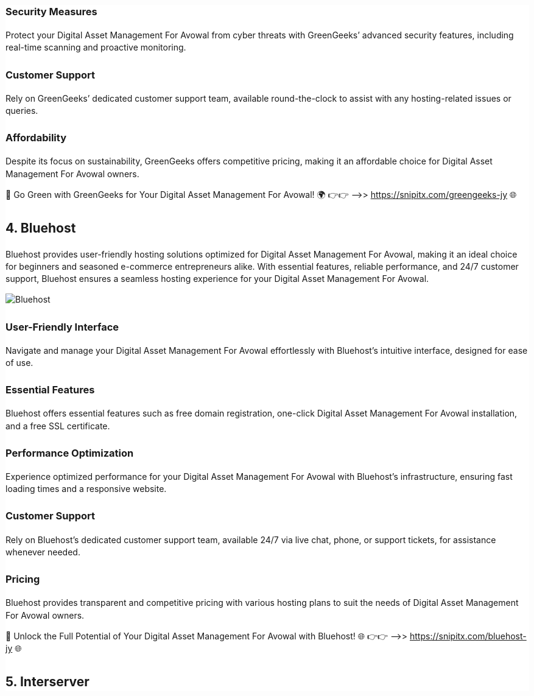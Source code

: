 ### Security Measures
Protect your Digital Asset Management For Avowal from cyber threats with GreenGeeks’ advanced security features, including real-time scanning and proactive monitoring.

### Customer Support
Rely on GreenGeeks’ dedicated customer support team, available round-the-clock to assist with any hosting-related issues or queries.

### Affordability
Despite its focus on sustainability, GreenGeeks offers competitive pricing, making it an affordable choice for Digital Asset Management For Avowal owners.

🌿 Go Green with GreenGeeks for Your Digital Asset Management For Avowal! 🌍
👉👉 -->> https://snipitx.com/greengeeks-jy 🌐

## 4. Bluehost

Bluehost provides user-friendly hosting solutions optimized for Digital Asset Management For Avowal, making it an ideal choice for beginners and seasoned e-commerce entrepreneurs alike. With essential features, reliable performance, and 24/7 customer support, Bluehost ensures a seamless hosting experience for your Digital Asset Management For Avowal.

![Bluehost](https://i.imgur.com/PasFF9E.jpeg "Bluehost Hosting")

### User-Friendly Interface
Navigate and manage your Digital Asset Management For Avowal effortlessly with Bluehost’s intuitive interface, designed for ease of use.

### Essential Features
Bluehost offers essential features such as free domain registration, one-click Digital Asset Management For Avowal installation, and a free SSL certificate.

### Performance Optimization
Experience optimized performance for your Digital Asset Management For Avowal with Bluehost’s infrastructure, ensuring fast loading times and a responsive website.

### Customer Support
Rely on Bluehost’s dedicated customer support team, available 24/7 via live chat, phone, or support tickets, for assistance whenever needed.

### Pricing
Bluehost provides transparent and competitive pricing with various hosting plans to suit the needs of Digital Asset Management For Avowal owners.

🚀 Unlock the Full Potential of Your Digital Asset Management For Avowal with Bluehost! 🌐
👉👉 -->> https://snipitx.com/bluehost-jy 🌐

## 5. Interserver
